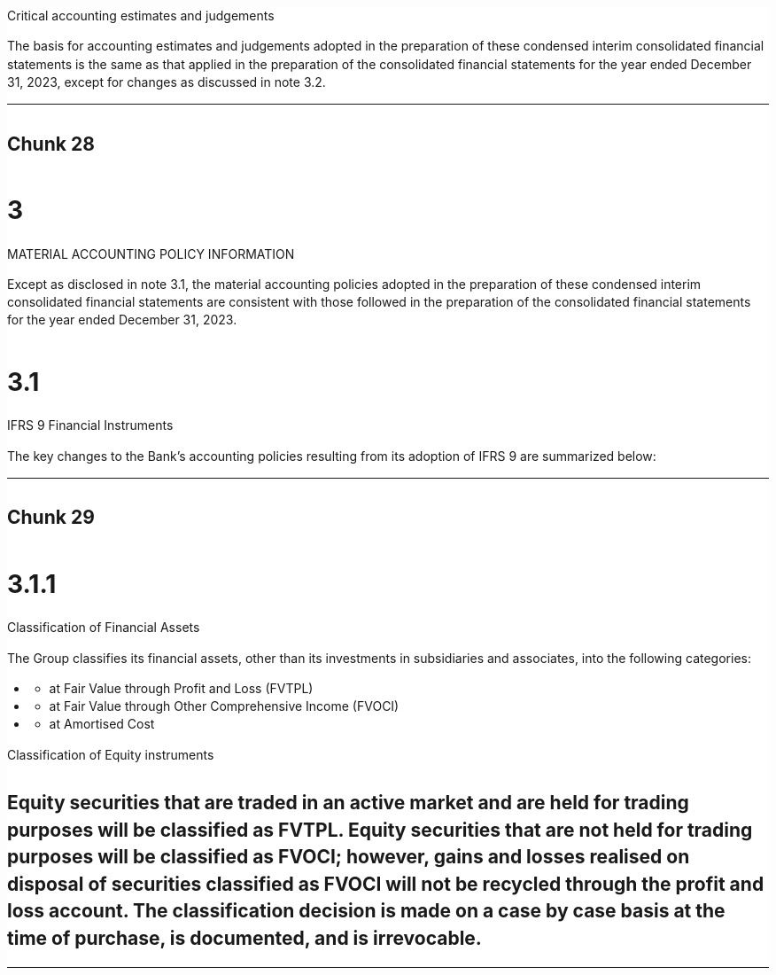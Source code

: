 Critical accounting estimates and judgements

The basis for accounting estimates and judgements adopted in the preparation of these condensed interim consolidated financial statements is the same as that applied in the preparation of the consolidated financial statements for the year ended December 31, 2023, except for changes as discussed in note 3.2.

---

## Chunk 28

# 3

MATERIAL ACCOUNTING POLICY INFORMATION

Except as disclosed in note 3.1, the material accounting policies adopted in the preparation of these condensed interim consolidated financial statements are consistent with those followed in the preparation of the consolidated financial statements for the year ended December 31, 2023.

# 3.1

IFRS 9 Financial Instruments

The key changes to the Bank’s accounting policies resulting from its adoption of IFRS 9 are summarized below:

---

## Chunk 29

# 3.1.1

Classification of Financial Assets

The Group classifies its financial assets, other than its investments in subsidiaries and associates, into the following categories:

- - at Fair Value through Profit and Loss (FVTPL)
- - at Fair Value through Other Comprehensive Income (FVOCI)
- - at Amortised Cost

Classification of Equity instruments

Equity securities that are traded in an active market and are held for trading purposes will be classified as FVTPL. Equity securities that are not held for trading purposes will be classified as FVOCI; however, gains and losses realised on disposal of securities classified as FVOCI will not be recycled through the profit and loss account. The classification decision is made on a case by case basis at the time of purchase, is documented, and is irrevocable.
---

---
